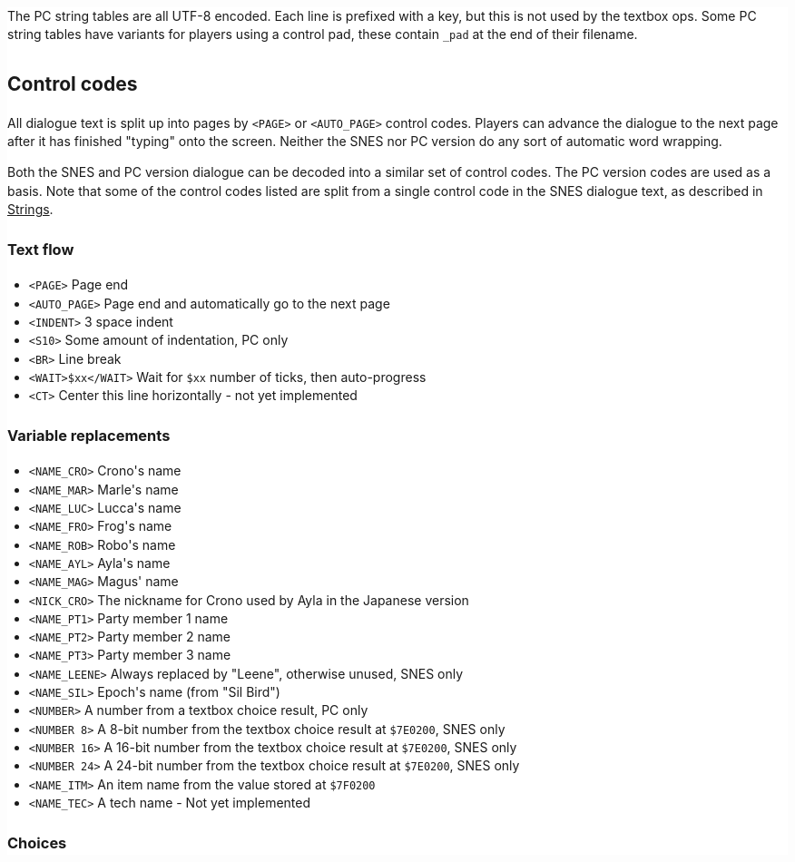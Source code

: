 The PC string tables are all UTF-8 encoded. Each line is prefixed with a key, but this is not used by the textbox ops.
Some PC string tables have variants for players using a control pad, these contain `_pad` at the end of their filename.

## Control codes

All dialogue text is split up into pages by `<PAGE>` or `<AUTO_PAGE>` control codes. Players can advance the dialogue
to the next page after it has finished "typing" onto the screen. Neither the SNES nor PC version do any sort of
automatic word wrapping.

Both the SNES and PC version dialogue can be decoded into a similar set of control codes. The PC version codes are
used as a basis. Note that some of the control codes listed are split from a single control code in the SNES dialogue
text, as described in [Strings](../data/strings.md).

### Text flow

- `<PAGE>` Page end
- `<AUTO_PAGE>` Page end and automatically go to the next page
- `<INDENT>` 3 space indent
- `<S10>` Some amount of indentation, PC only
- `<BR>` Line break
- `<WAIT>$xx</WAIT>` Wait for `$xx` number of ticks, then auto-progress
- `<CT>` Center this line horizontally - not yet implemented

### Variable replacements

- `<NAME_CRO>` Crono's name
- `<NAME_MAR>` Marle's name
- `<NAME_LUC>` Lucca's name
- `<NAME_FRO>` Frog's name
- `<NAME_ROB>` Robo's name
- `<NAME_AYL>` Ayla's name
- `<NAME_MAG>` Magus' name
- `<NICK_CRO>` The nickname for Crono used by Ayla in the Japanese version
- `<NAME_PT1>` Party member 1 name
- `<NAME_PT2>` Party member 2 name
- `<NAME_PT3>` Party member 3 name
- `<NAME_LEENE>` Always replaced by "Leene", otherwise unused, SNES only
- `<NAME_SIL>` Epoch's name (from "Sil Bird")
- `<NUMBER>` A number from a textbox choice result, PC only
- `<NUMBER 8>` A 8-bit number from the textbox choice result at `$7E0200`, SNES only
- `<NUMBER 16>` A 16-bit number from the textbox choice result at `$7E0200`, SNES only
- `<NUMBER 24>` A 24-bit number from the textbox choice result at `$7E0200`, SNES only
- `<NAME_ITM>` An item name from the value stored at `$7F0200`
- `<NAME_TEC>` A tech name - Not yet implemented

### Choices
